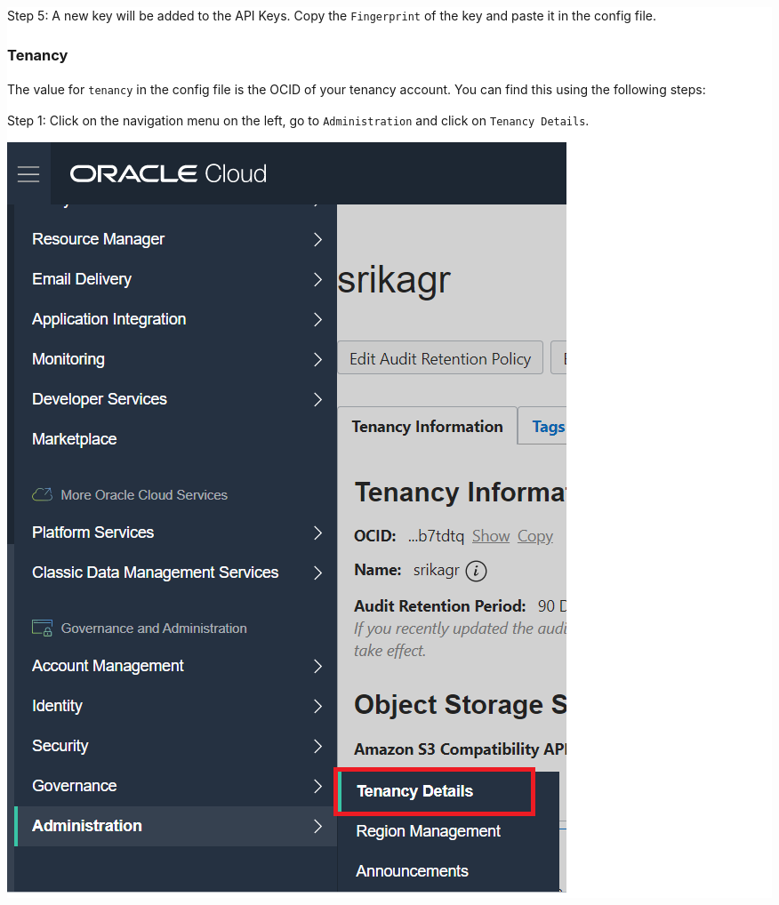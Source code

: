 Step 5: A new key will be added to the API Keys. Copy the `Fingerprint` of
the key and paste it in the config file.

### Tenancy

The value for `tenancy` in the config file is the OCID of your tenancy account. 
You can find this using the following steps:

Step 1: Click on the navigation menu on the left, go to `Administration` and 
click on `Tenancy Details`.

![Tenancy](images/tenancy.png)
